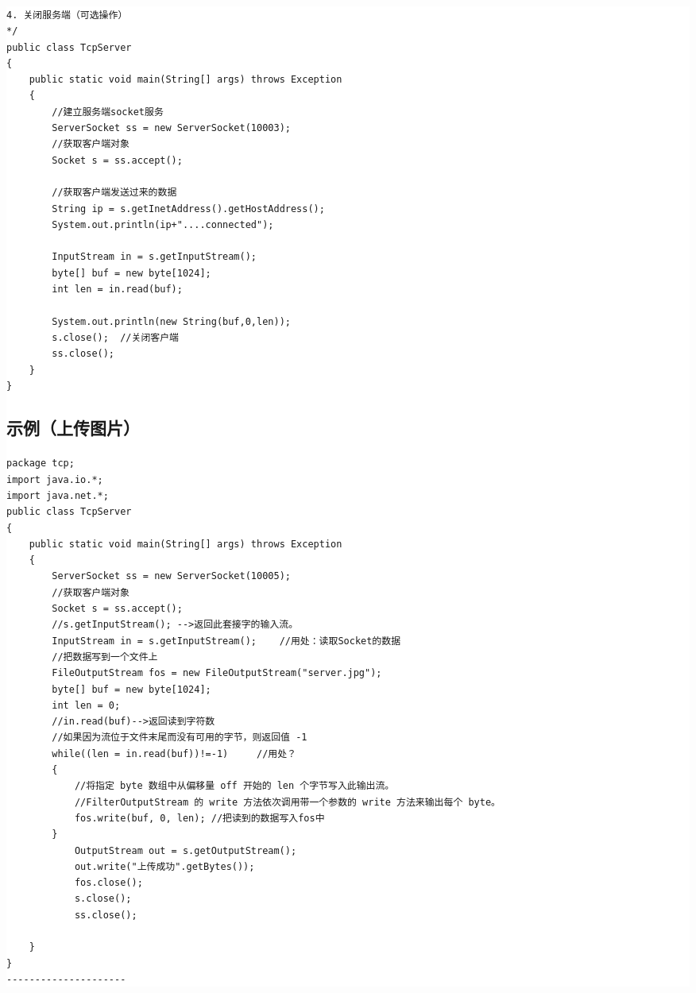 ```
4. 关闭服务端（可选操作）
*/
public class TcpServer
{
	public static void main(String[] args) throws Exception
	{
		//建立服务端socket服务
		ServerSocket ss = new ServerSocket(10003);
		//获取客户端对象
		Socket s = ss.accept();
		
		//获取客户端发送过来的数据
		String ip = s.getInetAddress().getHostAddress();
		System.out.println(ip+"....connected");
		
		InputStream in = s.getInputStream();
		byte[] buf = new byte[1024];
		int len = in.read(buf);
		
		System.out.println(new String(buf,0,len));
		s.close();	//关闭客户端
		ss.close();
	}
}

```

## 示例（上传图片）
```
package tcp;
import java.io.*;
import java.net.*;
public class TcpServer 
{
	public static void main(String[] args) throws Exception
	{
		ServerSocket ss = new ServerSocket(10005);
		//获取客户端对象
		Socket s = ss.accept();
		//s.getInputStream(); -->返回此套接字的输入流。
		InputStream in = s.getInputStream();	//用处：读取Socket的数据
		//把数据写到一个文件上
		FileOutputStream fos = new FileOutputStream("server.jpg");
		byte[] buf = new byte[1024];
		int len = 0;
		//in.read(buf)-->返回读到字符数
		//如果因为流位于文件末尾而没有可用的字节，则返回值 -1
		while((len = in.read(buf))!=-1)		//用处？
		{
			//将指定 byte 数组中从偏移量 off 开始的 len 个字节写入此输出流。
			//FilterOutputStream 的 write 方法依次调用带一个参数的 write 方法来输出每个 byte。
			fos.write(buf, 0, len);	//把读到的数据写入fos中
		}
			OutputStream out = s.getOutputStream();
			out.write("上传成功".getBytes());
			fos.close();
			s.close();
			ss.close();
		
	}
}
---------------------
```